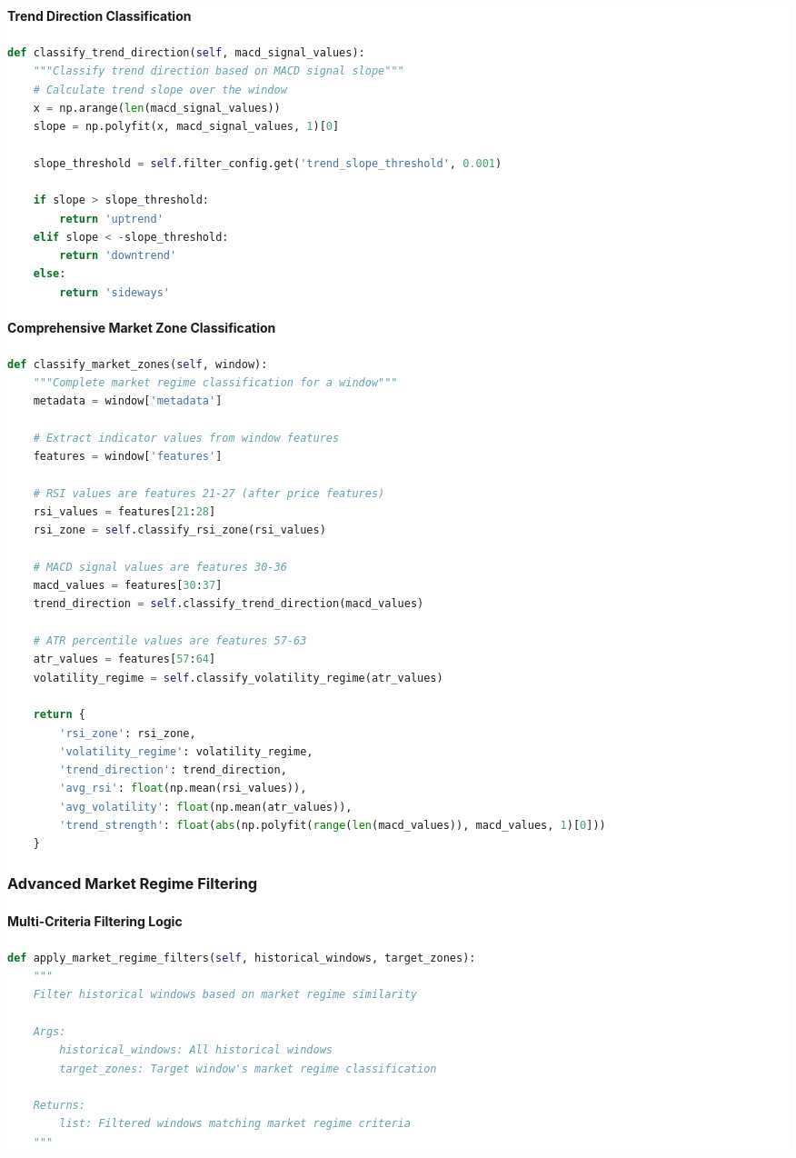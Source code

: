 #### **Trend Direction Classification**
```python
def classify_trend_direction(self, macd_signal_values):
    """Classify trend direction based on MACD signal slope"""
    # Calculate trend slope over the window
    x = np.arange(len(macd_signal_values))
    slope = np.polyfit(x, macd_signal_values, 1)[0]
    
    slope_threshold = self.filter_config.get('trend_slope_threshold', 0.001)
    
    if slope > slope_threshold:
        return 'uptrend'
    elif slope < -slope_threshold:
        return 'downtrend'
    else:
        return 'sideways'
```

#### **Comprehensive Market Zone Classification**
```python
def classify_market_zones(self, window):
    """Complete market regime classification for a window"""
    metadata = window['metadata']
    
    # Extract indicator values from window features
    features = window['features']
    
    # RSI values are features 21-27 (after price features)
    rsi_values = features[21:28]
    rsi_zone = self.classify_rsi_zone(rsi_values)
    
    # MACD signal values are features 30-36
    macd_values = features[30:37]
    trend_direction = self.classify_trend_direction(macd_values)
    
    # ATR percentile values are features 57-63
    atr_values = features[57:64]
    volatility_regime = self.classify_volatility_regime(atr_values)
    
    return {
        'rsi_zone': rsi_zone,
        'volatility_regime': volatility_regime,
        'trend_direction': trend_direction,
        'avg_rsi': float(np.mean(rsi_values)),
        'avg_volatility': float(np.mean(atr_values)),
        'trend_strength': float(abs(np.polyfit(range(len(macd_values)), macd_values, 1)[0]))
    }
```

### **Advanced Market Regime Filtering**

#### **Multi-Criteria Filtering Logic**
```python
def apply_market_regime_filters(self, historical_windows, target_zones):
    """
    Filter historical windows based on market regime similarity
    
    Args:
        historical_windows: All historical windows
        target_zones: Target window's market regime classification
    
    Returns:
        list: Filtered windows matching market regime criteria
    """
```